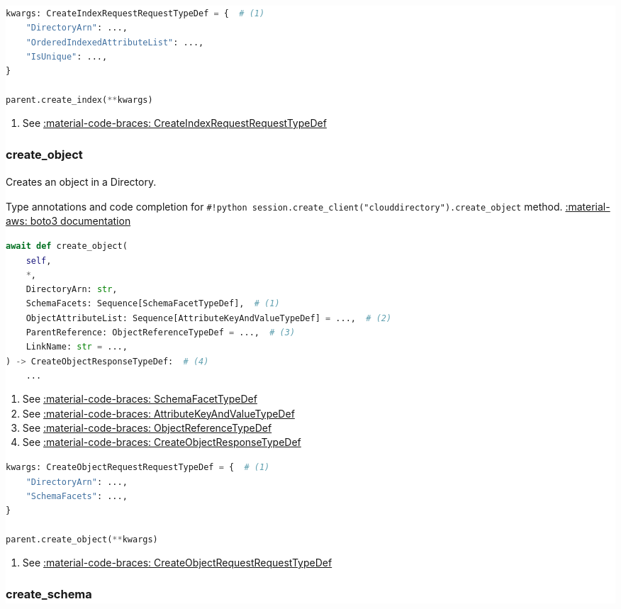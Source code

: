 
```python title="Usage example with kwargs"
kwargs: CreateIndexRequestRequestTypeDef = {  # (1)
    "DirectoryArn": ...,
    "OrderedIndexedAttributeList": ...,
    "IsUnique": ...,
}

parent.create_index(**kwargs)
```

1. See [:material-code-braces: CreateIndexRequestRequestTypeDef](./type_defs.md#createindexrequestrequesttypedef) 

### create\_object

Creates an object in a  Directory.

Type annotations and code completion for `#!python session.create_client("clouddirectory").create_object` method.
[:material-aws: boto3 documentation](https://boto3.amazonaws.com/v1/documentation/api/latest/reference/services/clouddirectory.html#CloudDirectory.Client.create_object)

```python title="Method definition"
await def create_object(
    self,
    *,
    DirectoryArn: str,
    SchemaFacets: Sequence[SchemaFacetTypeDef],  # (1)
    ObjectAttributeList: Sequence[AttributeKeyAndValueTypeDef] = ...,  # (2)
    ParentReference: ObjectReferenceTypeDef = ...,  # (3)
    LinkName: str = ...,
) -> CreateObjectResponseTypeDef:  # (4)
    ...
```

1. See [:material-code-braces: SchemaFacetTypeDef](./type_defs.md#schemafacettypedef) 
2. See [:material-code-braces: AttributeKeyAndValueTypeDef](./type_defs.md#attributekeyandvaluetypedef) 
3. See [:material-code-braces: ObjectReferenceTypeDef](./type_defs.md#objectreferencetypedef) 
4. See [:material-code-braces: CreateObjectResponseTypeDef](./type_defs.md#createobjectresponsetypedef) 


```python title="Usage example with kwargs"
kwargs: CreateObjectRequestRequestTypeDef = {  # (1)
    "DirectoryArn": ...,
    "SchemaFacets": ...,
}

parent.create_object(**kwargs)
```

1. See [:material-code-braces: CreateObjectRequestRequestTypeDef](./type_defs.md#createobjectrequestrequesttypedef) 

### create\_schema
